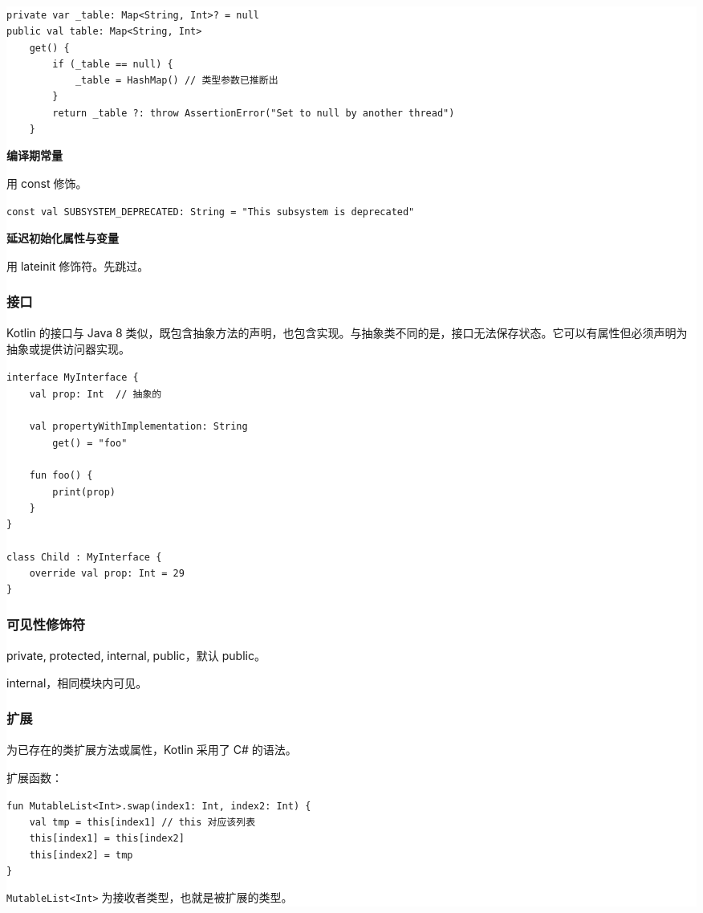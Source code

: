     private var _table: Map<String, Int>? = null
    public val table: Map<String, Int>
        get() {
            if (_table == null) {
                _table = HashMap() // 类型参数已推断出
            }
            return _table ?: throw AssertionError("Set to null by another thread")
        }

**编译期常量**

用 const 修饰。

    const val SUBSYSTEM_DEPRECATED: String = "This subsystem is deprecated"

**延迟初始化属性与变量**

用 lateinit 修饰符。先跳过。

### 接口

Kotlin 的接口与 Java 8 类似，既包含抽象方法的声明，也包含实现。与抽象类不同的是，接口无法保存状态。它可以有属性但必须声明为抽象或提供访问器实现。

    interface MyInterface {
        val prop: Int  // 抽象的

        val propertyWithImplementation: String
            get() = "foo"

        fun foo() {
            print(prop)
        }
    }

    class Child : MyInterface {
        override val prop: Int = 29
    }

### 可见性修饰符

private, protected, internal, public，默认 public。

internal，相同模块内可见。

### 扩展

为已存在的类扩展方法或属性，Kotlin 采用了 C# 的语法。

扩展函数：

    fun MutableList<Int>.swap(index1: Int, index2: Int) {
        val tmp = this[index1] // this 对应该列表
        this[index1] = this[index2]
        this[index2] = tmp
    }

`MutableList<Int>` 为接收者类型，也就是被扩展的类型。
